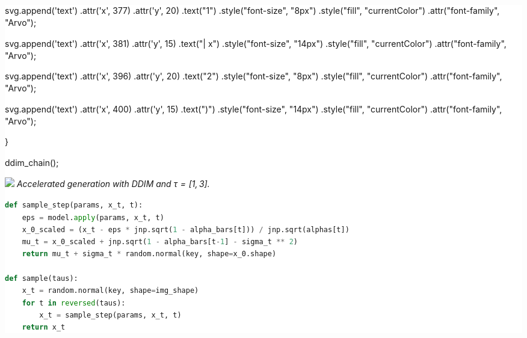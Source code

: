 svg.append('text')
  .attr('x', 377)
  .attr('y', 20)
  .text("1")
  .style("font-size", "8px")
  .style("fill", "currentColor")
  .attr("font-family", "Arvo");
  
svg.append('text')
  .attr('x', 381)
  .attr('y', 15)
  .text("| x")
  .style("font-size", "14px")
  .style("fill", "currentColor")
  .attr("font-family", "Arvo");
  
svg.append('text')
  .attr('x', 396)
  .attr('y', 20)
  .text("2")
  .style("font-size", "8px")
  .style("fill", "currentColor")
  .attr("font-family", "Arvo");
  
svg.append('text')
  .attr('x', 400)
  .attr('y', 15)
  .text(")")
  .style("font-size", "14px")
  .style("fill", "currentColor")
  .attr("font-family", "Arvo");
  
}

ddim_chain();

</script>

![](.)
*Accelerated generation with DDIM and $\tau = [1, 3]$.*

```python
def sample_step(params, x_t, t):
    eps = model.apply(params, x_t, t)
    x_0_scaled = (x_t - eps * jnp.sqrt(1 - alpha_bars[t])) / jnp.sqrt(alphas[t])
    mu_t = x_0_scaled + jnp.sqrt(1 - alpha_bars[t-1] - sigma_t ** 2)
    return mu_t + sigma_t * random.normal(key, shape=x_0.shape)
    
def sample(taus):
    x_t = random.normal(key, shape=img_shape)
    for t in reversed(taus):
        x_t = sample_step(params, x_t, t)
    return x_t
```

